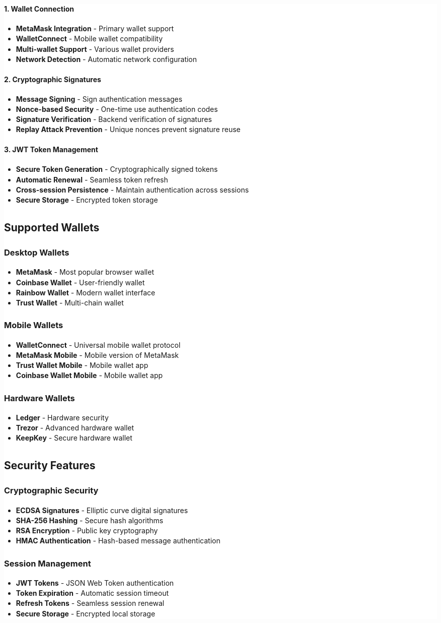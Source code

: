 #### 1. Wallet Connection
- **MetaMask Integration** - Primary wallet support
- **WalletConnect** - Mobile wallet compatibility
- **Multi-wallet Support** - Various wallet providers
- **Network Detection** - Automatic network configuration

#### 2. Cryptographic Signatures
- **Message Signing** - Sign authentication messages
- **Nonce-based Security** - One-time use authentication codes
- **Signature Verification** - Backend verification of signatures
- **Replay Attack Prevention** - Unique nonces prevent signature reuse

#### 3. JWT Token Management
- **Secure Token Generation** - Cryptographically signed tokens
- **Automatic Renewal** - Seamless token refresh
- **Cross-session Persistence** - Maintain authentication across sessions
- **Secure Storage** - Encrypted token storage

## Supported Wallets

### Desktop Wallets
- **MetaMask** - Most popular browser wallet
- **Coinbase Wallet** - User-friendly wallet
- **Rainbow Wallet** - Modern wallet interface
- **Trust Wallet** - Multi-chain wallet

### Mobile Wallets
- **WalletConnect** - Universal mobile wallet protocol
- **MetaMask Mobile** - Mobile version of MetaMask
- **Trust Wallet Mobile** - Mobile wallet app
- **Coinbase Wallet Mobile** - Mobile wallet app

### Hardware Wallets
- **Ledger** - Hardware security
- **Trezor** - Advanced hardware wallet
- **KeepKey** - Secure hardware wallet

## Security Features

### Cryptographic Security
- **ECDSA Signatures** - Elliptic curve digital signatures
- **SHA-256 Hashing** - Secure hash algorithms
- **RSA Encryption** - Public key cryptography
- **HMAC Authentication** - Hash-based message authentication

### Session Management
- **JWT Tokens** - JSON Web Token authentication
- **Token Expiration** - Automatic session timeout
- **Refresh Tokens** - Seamless session renewal
- **Secure Storage** - Encrypted local storage
